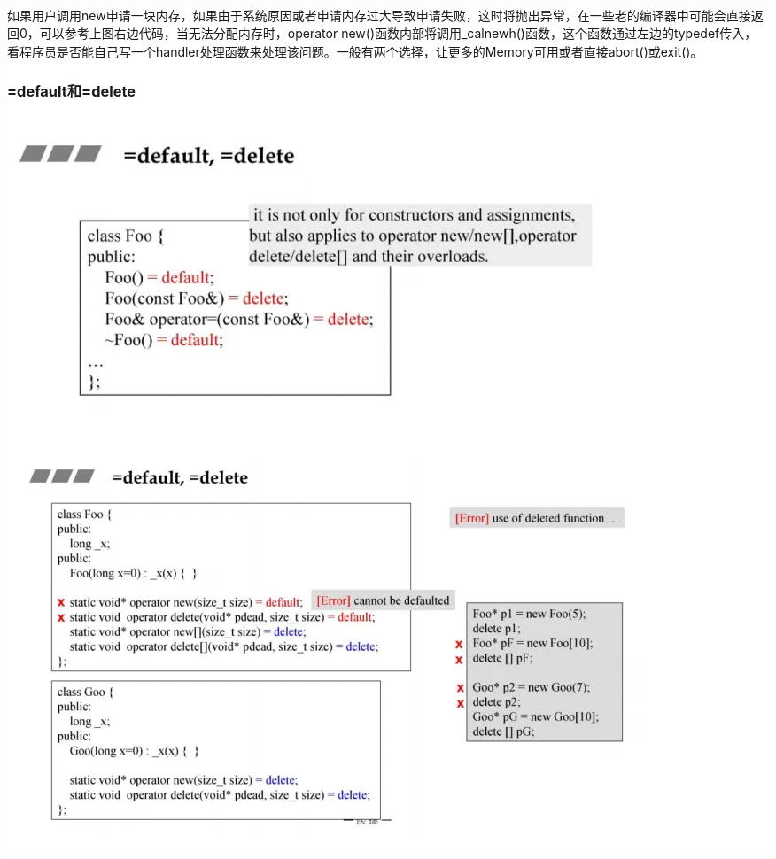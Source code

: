 如果用户调用new申请一块内存，如果由于系统原因或者申请内存过大导致申请失败，这时将抛出异常，在一些老的编译器中可能会直接返回0，可以参考上图右边代码，当无法分配内存时，operator new()函数内部将调用_calnewh()函数，这个函数通过左边的typedef传入，看程序员是否能自己写一个handler处理函数来处理该问题。一般有两个选择，让更多的Memory可用或者直接abort()或exit()。





### =default和=delete

![img](./cpp/v2-f3af2b27b2a5bebaa3f0f94499c460f9_720w.webp)



![img](./cpp/v2-9f254a77540b9ad76c2c73c3c43a3efd_720w.webp)
